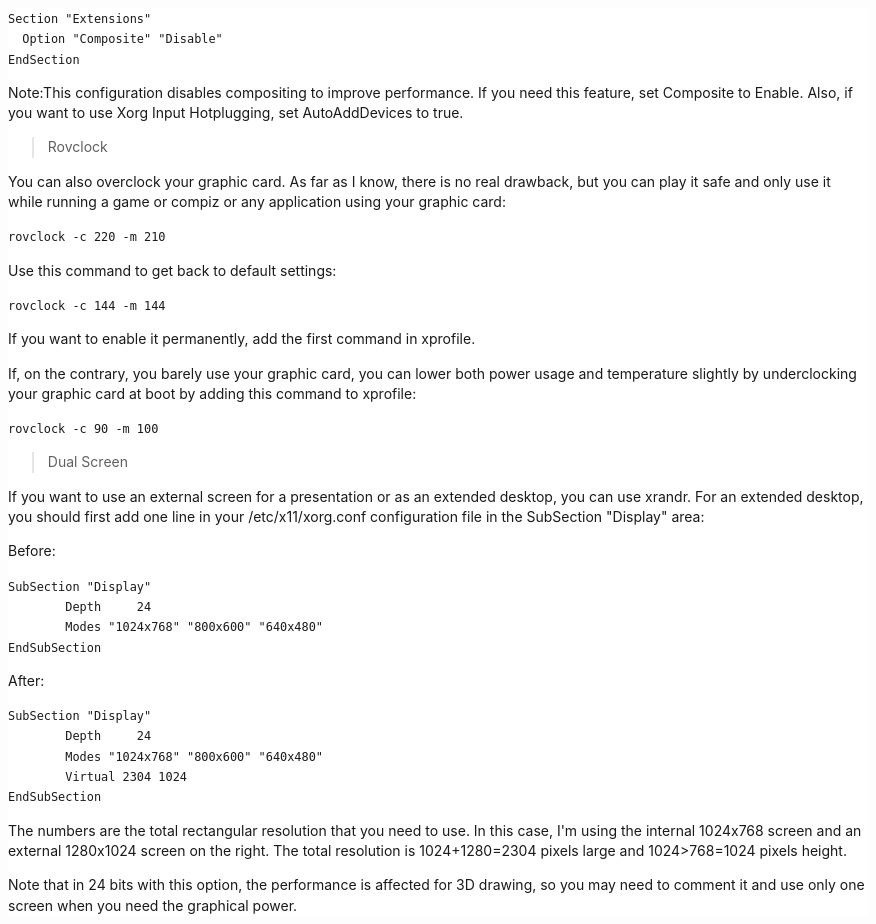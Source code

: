     Section "Extensions"
      Option "Composite" "Disable"
    EndSection

Note:This configuration disables compositing to improve performance. If
you need this feature, set Composite to Enable. Also, if you want to use
Xorg Input Hotplugging, set AutoAddDevices to true.

> Rovclock

You can also overclock your graphic card. As far as I know, there is no
real drawback, but you can play it safe and only use it while running a
game or compiz or any application using your graphic card:

    rovclock -c 220 -m 210

Use this command to get back to default settings:

    rovclock -c 144 -m 144

If you want to enable it permanently, add the first command in xprofile.

If, on the contrary, you barely use your graphic card, you can lower
both power usage and temperature slightly by underclocking your graphic
card at boot by adding this command to xprofile:

    rovclock -c 90 -m 100

> Dual Screen

If you want to use an external screen for a presentation or as an
extended desktop, you can use xrandr. For an extended desktop, you
should first add one line in your /etc/x11/xorg.conf configuration file
in the SubSection "Display" area:

Before:

    SubSection "Display"
     		Depth     24
     		Modes "1024x768" "800x600" "640x480"
    EndSubSection

After:

    SubSection "Display"
    		Depth     24
    		Modes "1024x768" "800x600" "640x480"
    		Virtual 2304 1024
    EndSubSection

The numbers are the total rectangular resolution that you need to use.
In this case, I'm using the internal 1024x768 screen and an external
1280x1024 screen on the right. The total resolution is 1024+1280=2304
pixels large and 1024>768=1024 pixels height.

Note that in 24 bits with this option, the performance is affected for
3D drawing, so you may need to comment it and use only one screen when
you need the graphical power.
